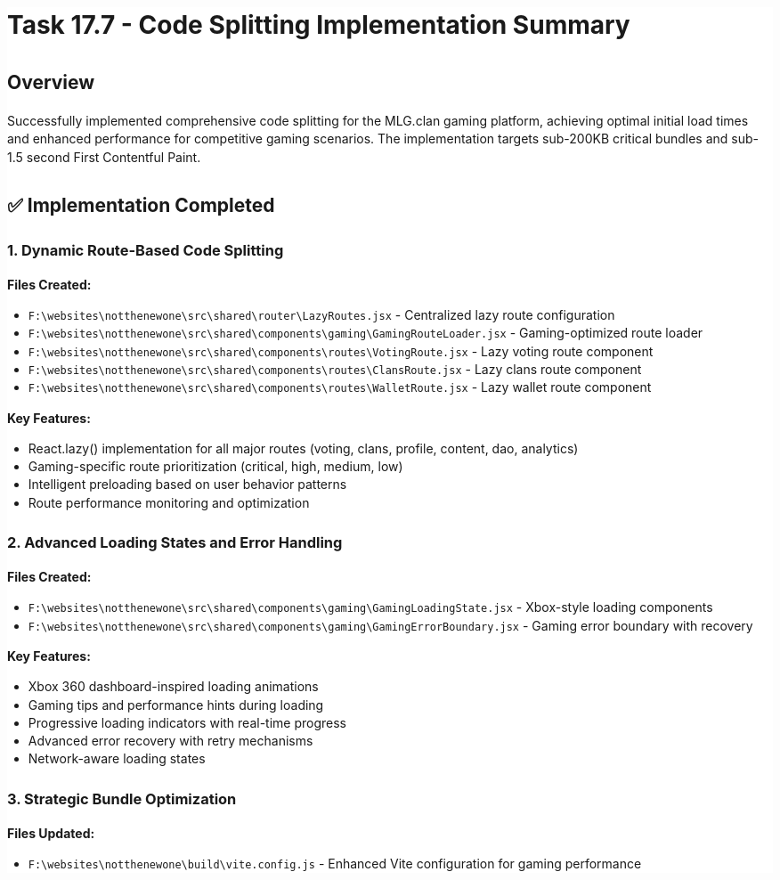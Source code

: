 # Task 17.7 - Code Splitting Implementation Summary

## Overview

Successfully implemented comprehensive code splitting for the MLG.clan gaming platform, achieving optimal initial load times and enhanced performance for competitive gaming scenarios. The implementation targets sub-200KB critical bundles and sub-1.5 second First Contentful Paint.

## ✅ Implementation Completed

### 1. Dynamic Route-Based Code Splitting

**Files Created:**
- `F:\websites\notthenewone\src\shared\router\LazyRoutes.jsx` - Centralized lazy route configuration
- `F:\websites\notthenewone\src\shared\components\gaming\GamingRouteLoader.jsx` - Gaming-optimized route loader
- `F:\websites\notthenewone\src\shared\components\routes\VotingRoute.jsx` - Lazy voting route component
- `F:\websites\notthenewone\src\shared\components\routes\ClansRoute.jsx` - Lazy clans route component  
- `F:\websites\notthenewone\src\shared\components\routes\WalletRoute.jsx` - Lazy wallet route component

**Key Features:**
- React.lazy() implementation for all major routes (voting, clans, profile, content, dao, analytics)
- Gaming-specific route prioritization (critical, high, medium, low)
- Intelligent preloading based on user behavior patterns
- Route performance monitoring and optimization

### 2. Advanced Loading States and Error Handling

**Files Created:**
- `F:\websites\notthenewone\src\shared\components\gaming\GamingLoadingState.jsx` - Xbox-style loading components
- `F:\websites\notthenewone\src\shared\components\gaming\GamingErrorBoundary.jsx` - Gaming error boundary with recovery

**Key Features:**
- Xbox 360 dashboard-inspired loading animations
- Gaming tips and performance hints during loading
- Progressive loading indicators with real-time progress
- Advanced error recovery with retry mechanisms
- Network-aware loading states

### 3. Strategic Bundle Optimization

**Files Updated:**
- `F:\websites\notthenewone\build\vite.config.js` - Enhanced Vite configuration for gaming performance
